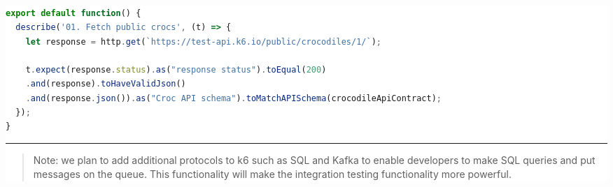```javascript
export default function() {
  describe('01. Fetch public crocs', (t) => {
    let response = http.get(`https://test-api.k6.io/public/crocodiles/1/`);

    t.expect(response.status).as("response status").toEqual(200)
    .and(response).toHaveValidJson()
    .and(response.json()).as("Croc API schema").toMatchAPISchema(crocodileApiContract);
  });
}
```



----------------------- 
> Note: we plan to add additional protocols to k6 such as SQL and Kafka to enable developers to make SQL queries and put messages on the queue. This functionality will make the integration testing functionality more powerful. 
























